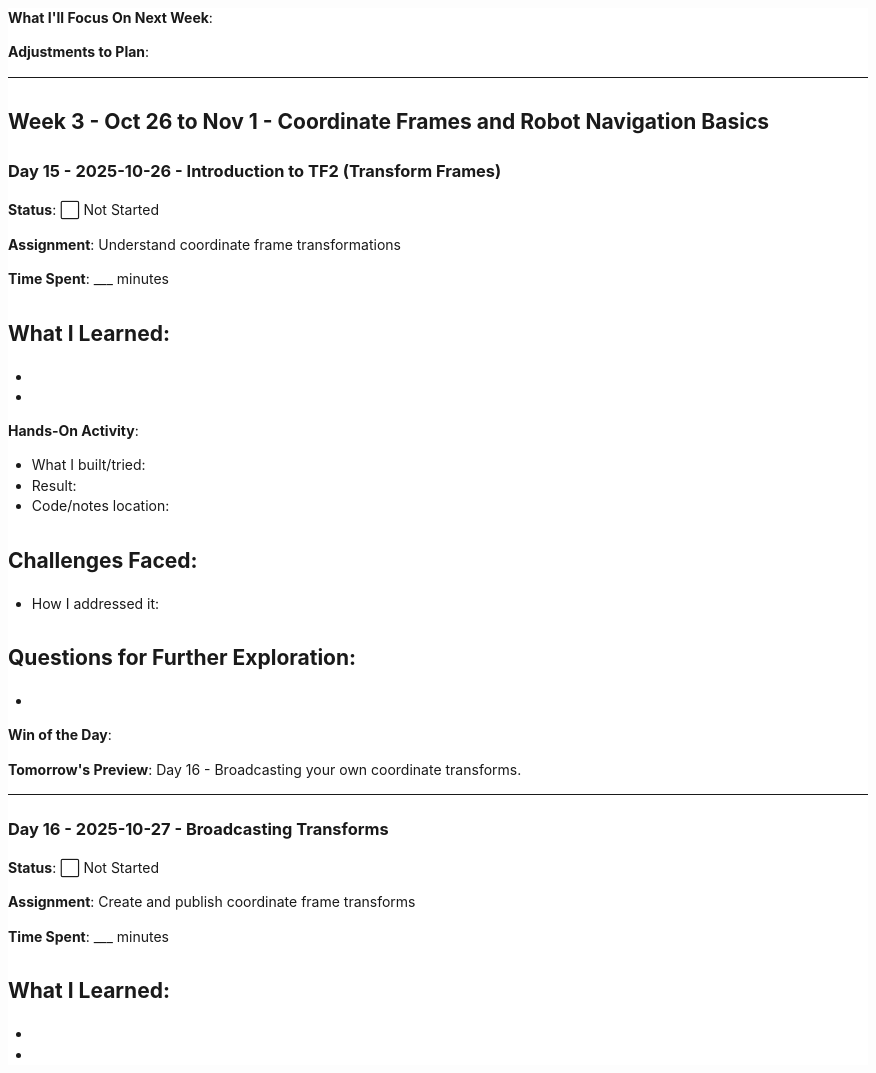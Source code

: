 **What I'll Focus On Next Week**:



**Adjustments to Plan**:



---

## Week 3 - Oct 26 to Nov 1 - Coordinate Frames and Robot Navigation Basics

### Day 15 - 2025-10-26 - Introduction to TF2 (Transform Frames)
**Status**: ⬜ Not Started

**Assignment**: Understand coordinate frame transformations

**Time Spent**: ___ minutes

**What I Learned**:
-
-
-

**Hands-On Activity**:
- What I built/tried:
- Result:
- Code/notes location:

**Challenges Faced**:
-
- How I addressed it:

**Questions for Further Exploration**:
-
-

**Win of the Day**:


**Tomorrow's Preview**:
Day 16 - Broadcasting your own coordinate transforms.

---

### Day 16 - 2025-10-27 - Broadcasting Transforms
**Status**: ⬜ Not Started

**Assignment**: Create and publish coordinate frame transforms

**Time Spent**: ___ minutes

**What I Learned**:
-
-
-
